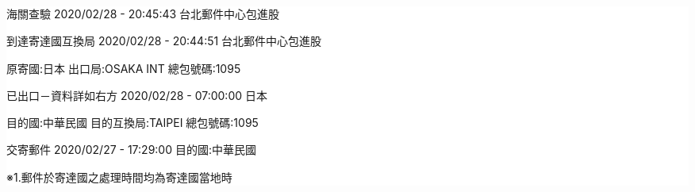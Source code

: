 海關查驗
2020/02/28 - 20:45:43
台北郵件中心包進股

到達寄達國互換局
2020/02/28 - 20:44:51
台北郵件中心包進股

原寄國:日本
出口局:OSAKA INT
總包號碼:1095

已出口－資料詳如右方
2020/02/28 - 07:00:00
日本

目的國:中華民國
目的互換局:TAIPEI
總包號碼:1095

交寄郵件
2020/02/27 - 17:29:00
目的國:中華民國

※1.郵件於寄達國之處理時間均為寄達國當地時

